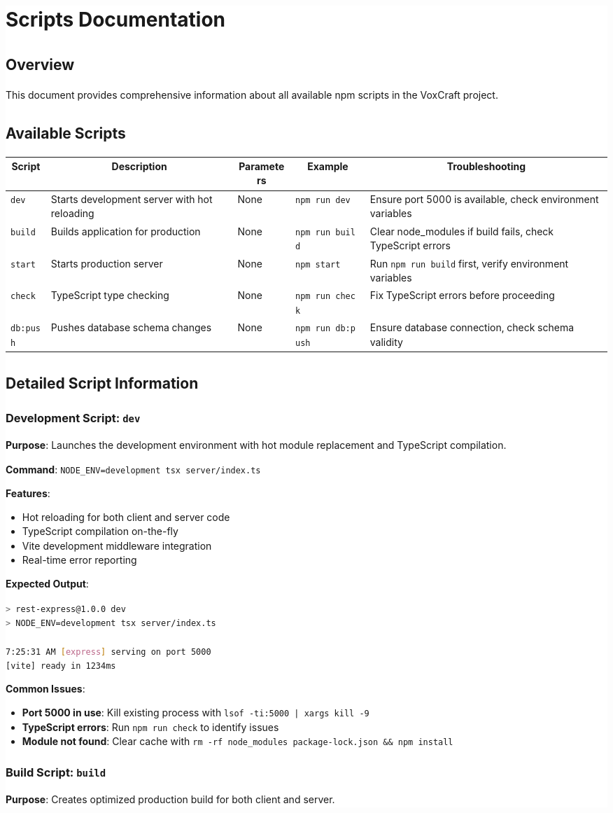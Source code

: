 
# Scripts Documentation

## Overview
This document provides comprehensive information about all available npm scripts in the VoxCraft project.

## Available Scripts

| Script | Description | Parameters | Example | Troubleshooting |
|--------|-------------|------------|---------|-----------------|
| `dev` | Starts development server with hot reloading | None | `npm run dev` | Ensure port 5000 is available, check environment variables |
| `build` | Builds application for production | None | `npm run build` | Clear node_modules if build fails, check TypeScript errors |
| `start` | Starts production server | None | `npm start` | Run `npm run build` first, verify environment variables |
| `check` | TypeScript type checking | None | `npm run check` | Fix TypeScript errors before proceeding |
| `db:push` | Pushes database schema changes | None | `npm run db:push` | Ensure database connection, check schema validity |

## Detailed Script Information

### Development Script: `dev`
**Purpose**: Launches the development environment with hot module replacement and TypeScript compilation.

**Command**: `NODE_ENV=development tsx server/index.ts`

**Features**:
- Hot reloading for both client and server code
- TypeScript compilation on-the-fly
- Vite development middleware integration
- Real-time error reporting

**Expected Output**:
```bash
> rest-express@1.0.0 dev
> NODE_ENV=development tsx server/index.ts

7:25:31 AM [express] serving on port 5000
[vite] ready in 1234ms
```

**Common Issues**:
- **Port 5000 in use**: Kill existing process with `lsof -ti:5000 | xargs kill -9`
- **TypeScript errors**: Run `npm run check` to identify issues
- **Module not found**: Clear cache with `rm -rf node_modules package-lock.json && npm install`

### Build Script: `build`
**Purpose**: Creates optimized production build for both client and server.
